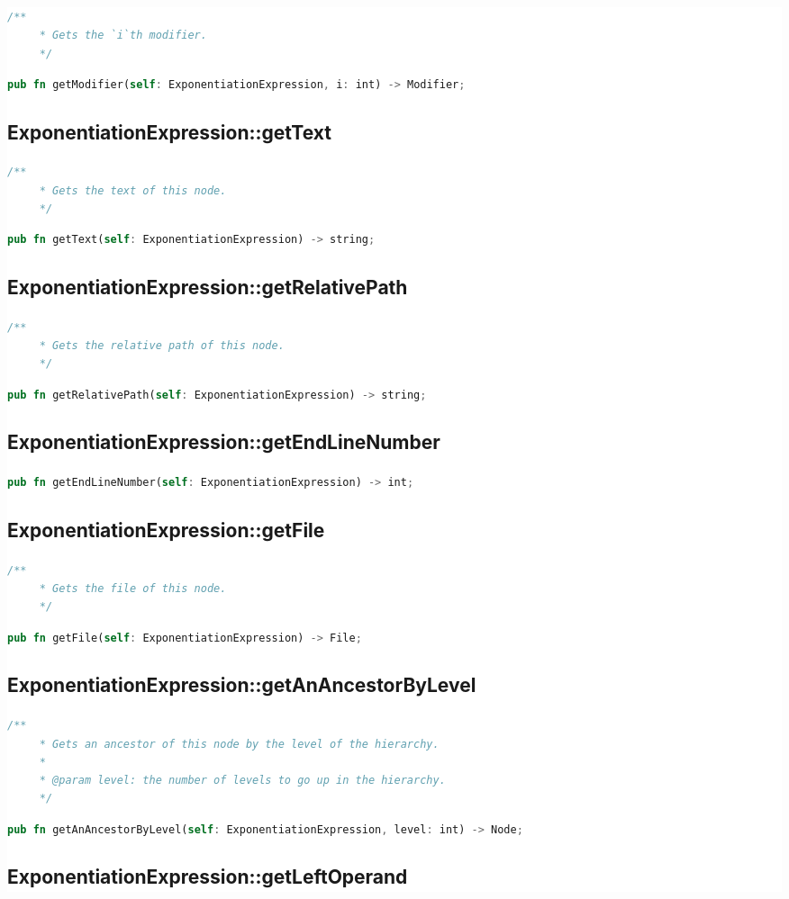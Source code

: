 ```rust
/**
     * Gets the `i`th modifier.
     */
```
```rust
pub fn getModifier(self: ExponentiationExpression, i: int) -> Modifier;
```
## ExponentiationExpression::getText

```rust
/**
     * Gets the text of this node.
     */
```
```rust
pub fn getText(self: ExponentiationExpression) -> string;
```
## ExponentiationExpression::getRelativePath

```rust
/**
     * Gets the relative path of this node.
     */
```
```rust
pub fn getRelativePath(self: ExponentiationExpression) -> string;
```
## ExponentiationExpression::getEndLineNumber

```rust
pub fn getEndLineNumber(self: ExponentiationExpression) -> int;
```
## ExponentiationExpression::getFile

```rust
/**
     * Gets the file of this node.
     */
```
```rust
pub fn getFile(self: ExponentiationExpression) -> File;
```
## ExponentiationExpression::getAnAncestorByLevel

```rust
/**
     * Gets an ancestor of this node by the level of the hierarchy.
     *
     * @param level: the number of levels to go up in the hierarchy.
     */
```
```rust
pub fn getAnAncestorByLevel(self: ExponentiationExpression, level: int) -> Node;
```
## ExponentiationExpression::getLeftOperand
